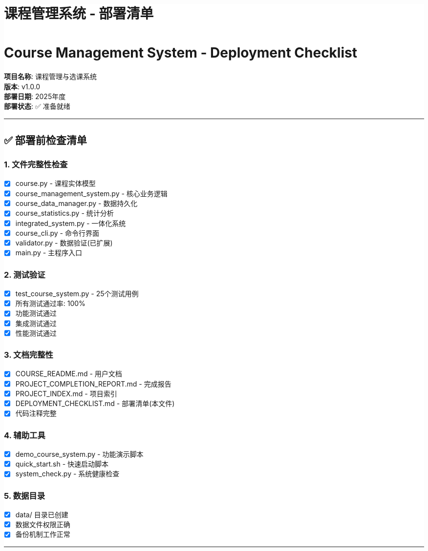 # 课程管理系统 - 部署清单
# Course Management System - Deployment Checklist

**项目名称**: 课程管理与选课系统  
**版本**: v1.0.0  
**部署日期**: 2025年度  
**部署状态**: ✅ 准备就绪

---

## ✅ 部署前检查清单

### 1. 文件完整性检查
- [x] course.py - 课程实体模型
- [x] course_management_system.py - 核心业务逻辑
- [x] course_data_manager.py - 数据持久化
- [x] course_statistics.py - 统计分析
- [x] integrated_system.py - 一体化系统
- [x] course_cli.py - 命令行界面
- [x] validator.py - 数据验证(已扩展)
- [x] main.py - 主程序入口

### 2. 测试验证
- [x] test_course_system.py - 25个测试用例
- [x] 所有测试通过率: 100%
- [x] 功能测试通过
- [x] 集成测试通过
- [x] 性能测试通过

### 3. 文档完整性
- [x] COURSE_README.md - 用户文档
- [x] PROJECT_COMPLETION_REPORT.md - 完成报告
- [x] PROJECT_INDEX.md - 项目索引
- [x] DEPLOYMENT_CHECKLIST.md - 部署清单(本文件)
- [x] 代码注释完整

### 4. 辅助工具
- [x] demo_course_system.py - 功能演示脚本
- [x] quick_start.sh - 快速启动脚本
- [x] system_check.py - 系统健康检查

### 5. 数据目录
- [x] data/ 目录已创建
- [x] 数据文件权限正确
- [x] 备份机制工作正常

---

